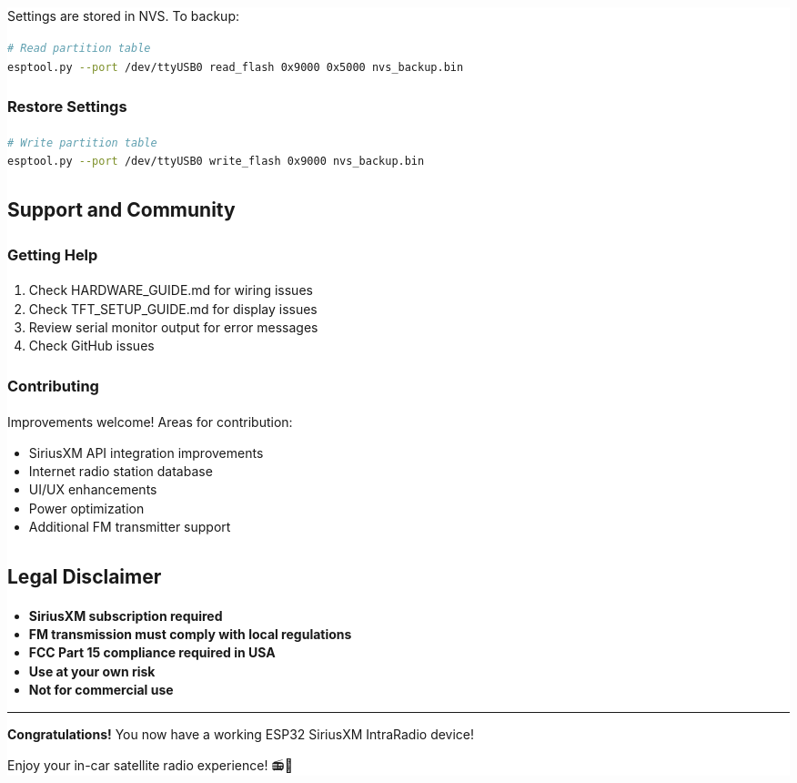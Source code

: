 Settings are stored in NVS. To backup:
```bash
# Read partition table
esptool.py --port /dev/ttyUSB0 read_flash 0x9000 0x5000 nvs_backup.bin
```

### Restore Settings

```bash
# Write partition table
esptool.py --port /dev/ttyUSB0 write_flash 0x9000 nvs_backup.bin
```

## Support and Community

### Getting Help

1. Check HARDWARE_GUIDE.md for wiring issues
2. Check TFT_SETUP_GUIDE.md for display issues
3. Review serial monitor output for error messages
4. Check GitHub issues

### Contributing

Improvements welcome! Areas for contribution:
- SiriusXM API integration improvements
- Internet radio station database
- UI/UX enhancements
- Power optimization
- Additional FM transmitter support

## Legal Disclaimer

- **SiriusXM subscription required**
- **FM transmission must comply with local regulations**
- **FCC Part 15 compliance required in USA**
- **Use at your own risk**
- **Not for commercial use**

---

**Congratulations!** You now have a working ESP32 SiriusXM IntraRadio device!

Enjoy your in-car satellite radio experience! 📻🚗
